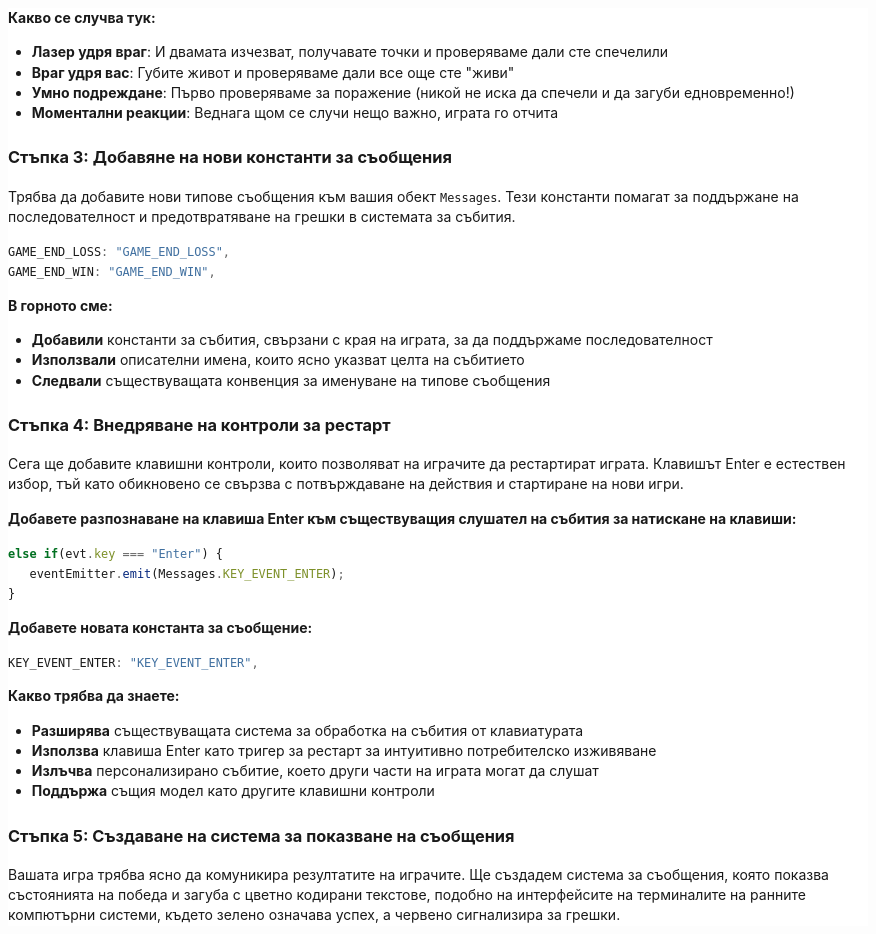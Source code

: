 **Какво се случва тук:**
- **Лазер удря враг**: И двамата изчезват, получавате точки и проверяваме дали сте спечелили
- **Враг удря вас**: Губите живот и проверяваме дали все още сте "живи"
- **Умно подреждане**: Първо проверяваме за поражение (никой не иска да спечели и да загуби едновременно!)
- **Моментални реакции**: Веднага щом се случи нещо важно, играта го отчита

### Стъпка 3: Добавяне на нови константи за съобщения

Трябва да добавите нови типове съобщения към вашия обект `Messages`. Тези константи помагат за поддържане на последователност и предотвратяване на грешки в системата за събития.

```javascript
GAME_END_LOSS: "GAME_END_LOSS",
GAME_END_WIN: "GAME_END_WIN",
```

**В горното сме:**
- **Добавили** константи за събития, свързани с края на играта, за да поддържаме последователност
- **Използвали** описателни имена, които ясно указват целта на събитието
- **Следвали** съществуващата конвенция за именуване на типове съобщения

### Стъпка 4: Внедряване на контроли за рестарт

Сега ще добавите клавишни контроли, които позволяват на играчите да рестартират играта. Клавишът Enter е естествен избор, тъй като обикновено се свързва с потвърждаване на действия и стартиране на нови игри.

**Добавете разпознаване на клавиша Enter към съществуващия слушател на събития за натискане на клавиши:**

```javascript
else if(evt.key === "Enter") {
   eventEmitter.emit(Messages.KEY_EVENT_ENTER);
}
```

**Добавете новата константа за съобщение:**

```javascript
KEY_EVENT_ENTER: "KEY_EVENT_ENTER",
```

**Какво трябва да знаете:**
- **Разширява** съществуващата система за обработка на събития от клавиатурата
- **Използва** клавиша Enter като тригер за рестарт за интуитивно потребителско изживяване
- **Излъчва** персонализирано събитие, което други части на играта могат да слушат
- **Поддържа** същия модел като другите клавишни контроли

### Стъпка 5: Създаване на система за показване на съобщения

Вашата игра трябва ясно да комуникира резултатите на играчите. Ще създадем система за съобщения, която показва състоянията на победа и загуба с цветно кодирани текстове, подобно на интерфейсите на терминалите на ранните компютърни системи, където зелено означава успех, а червено сигнализира за грешки.
